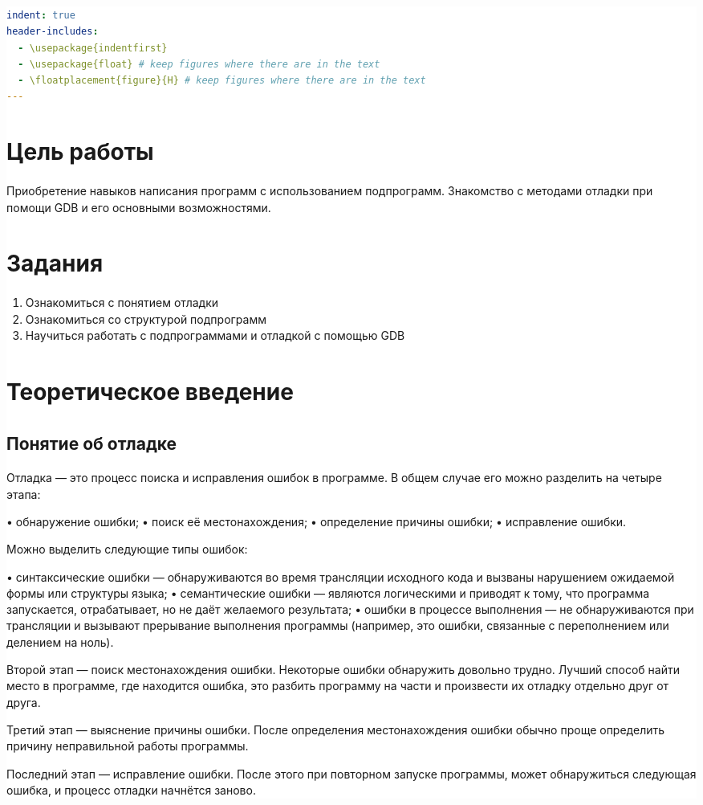 ```yaml
indent: true
header-includes:
  - \usepackage{indentfirst}
  - \usepackage{float} # keep figures where there are in the text
  - \floatplacement{figure}{H} # keep figures where there are in the text
---
```


# Цель работы

Приобретение навыков написания программ с использованием подпрограмм. Знакомство
с методами отладки при помощи GDB и его основными возможностями.

# Задания

1. Ознакомиться с понятием отладки
2. Ознакомиться со структурой подпрограмм
3. Научиться работать с подпрограммами и отладкой с помощью GDB

# Теоретическое введение

## Понятие об отладке

Отладка — это процесс поиска и исправления ошибок в программе. В общем случае его
можно разделить на четыре этапа:

• обнаружение ошибки;
• поиск её местонахождения;
• определение причины ошибки;
• исправление ошибки.

Можно выделить следующие типы ошибок:

• синтаксические ошибки — обнаруживаются во время трансляции исходного кода и
вызваны нарушением ожидаемой формы или структуры языка;
• семантические ошибки — являются логическими и приводят к тому, что программа
запускается, отрабатывает, но не даёт желаемого результата;
• ошибки в процессе выполнения — не обнаруживаются при трансляции и вызывают прерывание выполнения программы (например, это ошибки, связанные с переполнением
или делением на ноль).

Второй этап — поиск местонахождения ошибки. Некоторые ошибки обнаружить довольно трудно. Лучший способ найти место в программе, где находится ошибка, это разбить
программу на части и произвести их отладку отдельно друг от друга.

Третий этап — выяснение причины ошибки. После определения местонахождения ошибки
обычно проще определить причину неправильной работы программы.

Последний этап — исправление ошибки. После этого при повторном запуске программы,
может обнаружиться следующая ошибка, и процесс отладки начнётся заново.
